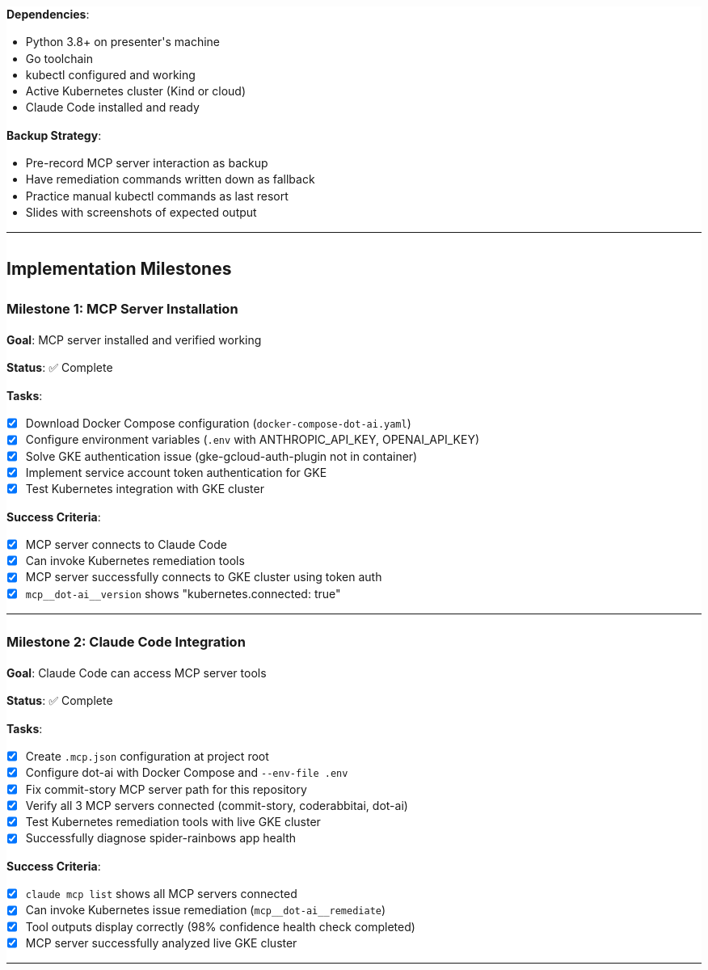 **Dependencies**:
- Python 3.8+ on presenter's machine
- Go toolchain
- kubectl configured and working
- Active Kubernetes cluster (Kind or cloud)
- Claude Code installed and ready

**Backup Strategy**:
- Pre-record MCP server interaction as backup
- Have remediation commands written down as fallback
- Practice manual kubectl commands as last resort
- Slides with screenshots of expected output

---

## Implementation Milestones

### Milestone 1: MCP Server Installation
**Goal**: MCP server installed and verified working

**Status**: ✅ Complete

**Tasks**:
- [x] Download Docker Compose configuration (`docker-compose-dot-ai.yaml`)
- [x] Configure environment variables (`.env` with ANTHROPIC_API_KEY, OPENAI_API_KEY)
- [x] Solve GKE authentication issue (gke-gcloud-auth-plugin not in container)
- [x] Implement service account token authentication for GKE
- [x] Test Kubernetes integration with GKE cluster

**Success Criteria**:
- [x] MCP server connects to Claude Code
- [x] Can invoke Kubernetes remediation tools
- [x] MCP server successfully connects to GKE cluster using token auth
- [x] `mcp__dot-ai__version` shows "kubernetes.connected: true"

---

### Milestone 2: Claude Code Integration
**Goal**: Claude Code can access MCP server tools

**Status**: ✅ Complete

**Tasks**:
- [x] Create `.mcp.json` configuration at project root
- [x] Configure dot-ai with Docker Compose and `--env-file .env`
- [x] Fix commit-story MCP server path for this repository
- [x] Verify all 3 MCP servers connected (commit-story, coderabbitai, dot-ai)
- [x] Test Kubernetes remediation tools with live GKE cluster
- [x] Successfully diagnose spider-rainbows app health

**Success Criteria**:
- [x] `claude mcp list` shows all MCP servers connected
- [x] Can invoke Kubernetes issue remediation (`mcp__dot-ai__remediate`)
- [x] Tool outputs display correctly (98% confidence health check completed)
- [x] MCP server successfully analyzed live GKE cluster

---